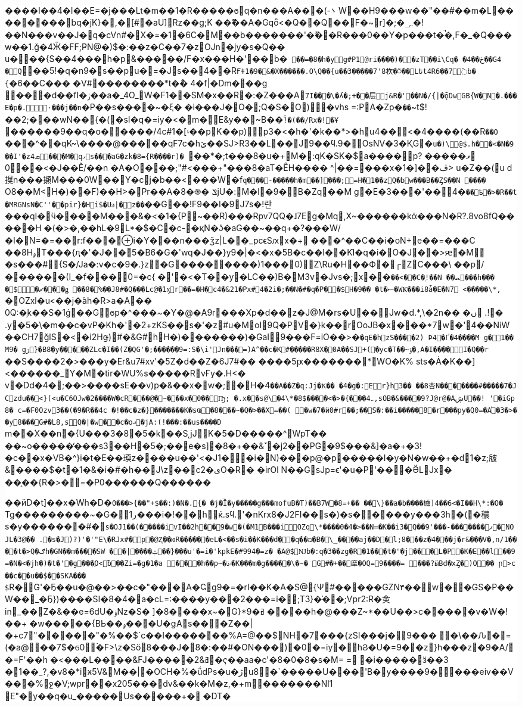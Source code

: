  ����Ӏ��4�I ��E=�j���Lt�m��1�R�����ϭq�n���A���(-܌
W�� H9���w��"��#��m�L��
������bq�jK}�,�[#�aU]Rz��g;K
��ޫ��A�Gqȫ<�Q��Q߼��F�~r]�;�؄�!��N���v��J�q�cVn#�X�=�1�6С�M��b�������'�ޫ��R���0��Y�p���t�̚�,F�\_�Q���w��1.ǧ�4Ӝ�FF;ҎN@�)$�:��z�C��7�zOJn�jy�s�Q�� u���{S��4���h�p&�����/F�x���H�'��b�` ��=�8�h�yg# P1@ri����)��zT��i\Cq� �ڂ��4��G4�Q` ��5!�q�n9�s��pu�=�Js��4��R`Ғǂ1�9�&�X������.O\Q��{u��3�����7'8杴�⍥��LԵt4R6��7߫b�{`�6��C�� �
�V#��������\*t�ާ� 4�f|�Dm���g
 ⭲���d��f I�ݫ��a�\_4O\_W�F1��SM�x��R�:�Z���A`7I���\�ʎ�;+��层j&R�'��N� /{|�ǭDwGB{W�N�.���E�p�.·���j��n`�P��s����~�ξ�
�i���J�O�;Q�S�O)�vhs
=:PA�Zp�`��`~t$!� �2;���wN��{�(�sI�q�=iy�<�m�E&y��~B��ۚ`!�(��/Rx�!�Ұ
` ������9��q�օ�����/4c#۽ ]�1��pK��p)p3�<�h�'�k��\*>�hu4��<�4����(��R`��O`���^��qҜ~\����@�����qF7c�hێ��SJ>R3��L��J9��ϥ.9�OsNV�3�ҚG\�`u�)\@$.h��<�N�9��I'�z4ܩ���M�qގs���aG�zk�8={R����r)�  `��\*�;t���8�u�+M�:qK�SK�$a����pޥ����� ?0⥌ ��<�J��Ĕ/��n
�A�O���;"#<���+"���8�aT�ȆH����
^|��=���x�ڤ��[�1> u�Z��(u d㨪n���㩩M���0W��Y�cj�b��<���W�f`q���-�����h�m��]���;=H�1��zQ�bw���B��ȤS��N ���� `O8��M<H�)��F)��H>�Pr��A�8�֍�
ݏjU�:M �l�9�B�Zq��M g�E�3���'��4�`��ѣ�>�R��t�MRGNsN �C ''��pir}�Hi$�Uϧ|�z��`��G��!F9��I�9J7s�!랸� ��qI�ӵ ����M���&�<�1�{P~��R)���Rpv7QQ�ɺ7Eg�Mq,X~����� �kά���N�R?.8vo8fQ�����H
�(�>�,��hL�9L\*�$�C�c-�қN�ʖ�aG��~��q+�?���W/�I�N=�=��r:f���⊕i�Y���n���ǯz|L��\_pcϵSԕx�+ ���^��C��i�oN+e��=���C ��8HۄT���{ԯ�'�J��5�B6�G�'wq�J��}y9�|�<�x�5B�c� �I��KׁI�q�i�O�J��>ԙ�M
�s���#{S�/Ja�:v� c�9�.}z􄞘�G��������)1��� 0)Z\Ru�H��Ф�┌ZC���\ ��p /������(I\_�f���0=�c{
�'�<�T� �y�LC��)B�M3v�Jvs�;x��`��<��C�ۭ!��N ��ܚ���h����$�ޗ���ǥ ��8�%��J8#�Q���Lc@�1ӽr��= �H�c4�&21�Px#4�2i�;��N�#�q�P��$Η�9�� �t�ސ�ԜҜ���i 8ǡ�E�N7
<�����\*,`�OZxl� u<��j�ȁh�R>a�A�� 0Q:�֛k��S�1ǵ��Gϭp�^���~�Y�@�A9r���Xp�d��z�J@M�rs�U��Jw�d.\*,\�2n�� �ں
.!�
.y�5�\�m��c�vP�Kh�'�2+zKS��s�'�z# u�MoI9Q�PV�}k��rOoJB�x���\*7w�'4��NiW��CH7ğlS�<�i2Hǥ)#�&G#hH�)���� ���)�GaI9���F=iO��>�`�qE�hzS����2) Ϸ4 �Ґ�4����M g�1��M9� gڗ}�B8�y�����ZLc�I��(Z�QG'�;������9=:S�\i'Jn���=)A^��c�K#�����R8X�0A��SJ+(�yc�T��~ݹ�,A�I����I�Q��r`��S����2�>���y�Er&u7#xv'�5Z�d��Z�6J7#�� ����5ԗ�������\*WO�K% sts�Ȧ�K��]<������\_Y�M�tir�WU%s�����RvҒy�.H<�
v�Dd�4�;��>����sE��v)p �&��x�w�;\�H�4`��A��Z �qؚ:Jj�Ҟ��
 �4�g�:Er}h3�� ��8杏N�������#�����7�JCzdu��<}(<u�C6OJw�2� ���W�cR���@�~�� �x�0��Ҧ; �.x��s@\�4\*�8$����<�>�{���4܅,sOB�&����9?J@r@�Aڜ U��! '�iGp8� c=�F0Ozv3��(�9�R ��4c �!��c�z�}�������K�sҨ�8���~�Q�>��X=��( �w�7�ӥ0#r��;��S�:��i����� 8㊍�r���py�Q0=�A֓�3�>��y8���G#�L8,s֋Q�|�w�⤑�c�oޣ�jA:(!���:��uѕ����D`m��ۤX��n�{U���3�8�5�k��S˻j J޳K�5�D�����^WpT��
��~o�����̒���s3��H�5�;��e�s]�8�+��&̌`�j2��PG�9$���&]�a�+�3!�c��x�VB�^}i�t�E��瑌z����u��'<�J1� �i�׏N)���p@�p �����I�y�N� w��+�d1�z;㿭&����$�t\�1�&�i�#�h��J\z��cی�2O�R� �irOl
 N��GsJp=ϵ'�u�P'���ӚLJx�
��֑��{R�>�=�P0�� ����Q������
 
 ��ӥD�t\]��x�Wh�D�`0���>{��"+$��:)�N�.{� �j�Ȉ�y�����g���mofuB�T)��B7W�8=+��
��\}��a�b����㯭]4��6<�I��H\*:�O�`Tg$�����$����~�G�1ڔ���i�!��hќ.sϥ. '� nKrx8�J2FI��s�)� s�����y���3h�(�穠s�y�������#�`s�OJ1��(�����ivI��2h��9�w�(�M1B���iOZq\* ����0� 4�>��N=�K��i3�׌Q��9'���-�������ޕ�NOJL�׭.
��@3�s�J)?)'�'"E\�RJx#�p�@Ⱬ��юR������eL�<��s�i��K���d��q��מ�B�\_����aj��D�׵l;8 ���z�4���j�r&���V�,n/1����t�>Q�ګh�GN��m����SW ��|����ݑ��}���u'�=i� 'kpkE�#994�=z�
�A@$Ǌb�:q�3��zg�R�1���t�'�j���L�P�K�E��l��9=�N�<�jh�)�t�'�g���֚O<ƀ��Zi= �g�1�a � ��h��p~�܃ڌ�K���m�g�����\�~� G#�+��犘�OQ=9����=
���?ӹBd�xȤ�)O��
ր>c��c��u��$��SKA���$`R�G'�Ҕ��u�@��>��c�"���A�Ҁg9�=�rI��K�A�S@{Ѱ#�����GZN٣��w�׌�GS�P��W��\_�Ҕ})����SI�8�4�a�cL=:����y���2���=i�;T3}�֔��;Ѵpr2:R�㑒in\_��Z�&��e=6dU�ۏNz�S� ]�8����x~�G}\*9�ߥ ����h�@���Z~\*��U��>c�����v�W�!��+ �w�����{BЬ��ۄ���U�ǥAs���Z��|�+c7"�����"�%��$`c��I�������%A=@��$NH�7���{zSI���j�9��� �\��Ԉ�=(�a@��7$�ϭ0ۡ�F>\z�Sӧ8���J�8�:��#�ON���)�0�=iy�hϨ�U�=9��z}h���z�9�A /�= F'��h �<���L��� �& FJ�����ߥ&2�ҁ��aa�c'�8�0�8�s�M= = �i�����ӟ��3 �҆1��\_?,�v8�\*iӿ5V&M��|�OCH�%�ǘdPs�u�ڑս8�`�����U���'B�y����9����eiv��V���%ջ�V;wpr��x205���dv&��k�M�z,�+m�������Nl1 E"�y��q�u\_�����Us�����+� �DT�